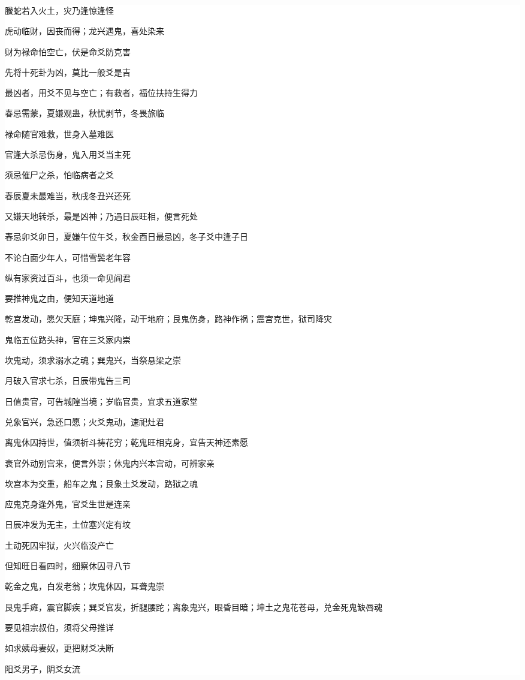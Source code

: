 鰧蛇若入火土，灾乃逢惊逢怪

虎动临财，因丧而得；龙兴遇鬼，喜处染来

财为禄命怕空亡，伏是命爻防克害

先将十死卦为凶，莫比一般爻是吉

最凶者，用爻不见与空亡；有救者，福位扶持生得力

春忌需蒙，夏嫌观蛊，秋忧剥节，冬畏旅临

禄命随官难救，世身入墓难医

官逢大杀忌伤身，鬼入用爻当主死

须忌催尸之杀，怕临病者之爻

春辰夏未最难当，秋戌冬丑兴还死

又嫌天地转杀，最是凶神；乃遇日辰旺相，便言死处

春忌卯爻卯日，夏嫌午位午爻，秋金酉日最忌凶，冬子爻中逢子日

不论白面少年人，可惜雪鬓老年容

纵有家资过百斗，也须一命见阎君

要推神鬼之由，便知天道地道

乾宫发动，愿欠天庭；坤鬼兴隆，动干地府；艮鬼伤身，路神作祸；震宫克世，狱司降灾

鬼临五位路头神，官在三爻家内崇

坎鬼动，须求溺水之魂；巽鬼兴，当祭悬梁之崇

月破入官求七杀，日辰带鬼告三司

日值贵官，可告城隍当境；岁临官贵，宜求五道家堂

兑象官兴，急还口愿；火爻鬼动，速祀灶君

离鬼休囚持世，值须祈斗祷花穷；乾鬼旺相克身，宜告天神还素愿

衰官外动别宫来，便言外崇；休鬼内兴本宫动，可辨家亲

坎宫本为交重，船车之鬼；艮象土爻发动，路狱之魂

应鬼克身逢外鬼，官爻生世是连亲

日辰冲发为无主，土位塞兴定有坟

土动死囚牢狱，火兴临没产亡

但知旺日看四时，细察休囚寻八节

乾金之鬼，白发老翁；坎鬼休囚，耳聋鬼崇

艮鬼手瘫，震官脚疾；巽爻官发，折腿腰跎；离象鬼兴，眼昏目暗；坤土之鬼花苍母，兑金死鬼缺唇魂

要见祖宗叔伯，须将父母推详

如求姨母妻奴，更把财爻决断

阳爻男子，阴爻女流

